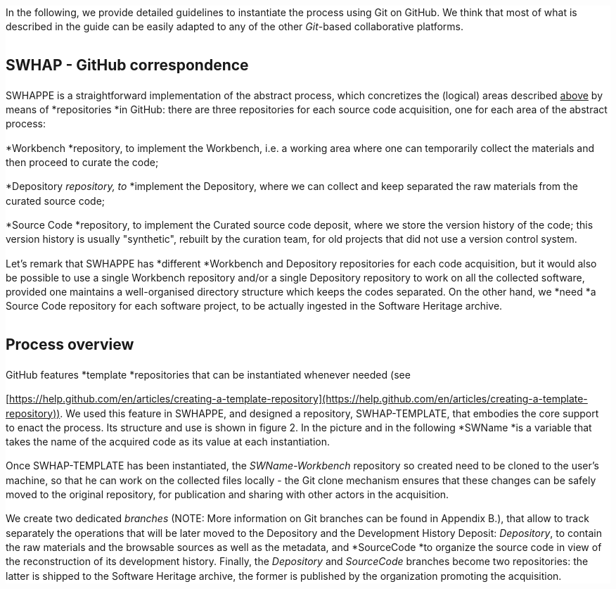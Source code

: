 In the following, we provide detailed guidelines to instantiate the process using Git on GitHub. We think that most of what is described in the guide can be easily adapted to any of the other *Git*-based collaborative platforms.

## SWHAP - GitHub correspondence

SWHAPPE is a straightforward implementation of the abstract process, which concretizes the (logical) areas described [above](#bookmark=id.v3wi5289omx) by means of *repositories *in GitHub: there are three repositories for each source code acquisition, one for each area of the abstract process:

*Workbench *repository, to implement the Workbench, i.e. a working area where one can temporarily collect the materials and then proceed to curate the code;

*Depository *repository, to* *implement the Depository, where we can collect and keep separated the raw materials from the curated source code;

*Source Code *repository, to implement the Curated source code deposit, where we store the version history of the code; this version history is usually "synthetic", rebuilt by the curation team, for old projects that did not use a version control system.

Let’s remark that SWHAPPE has *different *Workbench and Depository repositories for each code acquisition, but it would also be possible to use a single Workbench repository and/or a single Depository repository to work on all the collected software, provided one maintains a well-organised directory structure which keeps the codes separated. On the other hand, we *need *a Source Code repository for each software project, to be actually ingested in the Software Heritage archive.

## Process overview

GitHub features *template *repositories that can be instantiated whenever needed (see

[https://help.github.com/en/articles/creating-a-template-repository](https://help.github.com/en/articles/creating-a-template-repository)). We used this feature in  SWHAPPE, and designed a repository, SWHAP-TEMPLATE, that embodies the core support to enact the process. Its structure and use is shown in figure 2. In the picture and in the following *SWName *is a variable that takes the name of the acquired code as its value at each instantiation.

Once SWHAP-TEMPLATE has been instantiated, the *SWName-Workbench* repository so created need to be cloned to the user’s machine, so that he can work on the collected files locally - the Git clone mechanism ensures that these changes can be safely moved to the original repository, for publication and sharing with other actors in the acquisition. 

We create two dedicated *branches* (NOTE:  More information on Git branches can be found in Appendix B.), that allow to track separately the operations that will be later moved to the Depository and the Development History Deposit: *Depository*, to contain the raw materials and the browsable sources as well as the metadata, and *SourceCode *to organize the source code in view of the reconstruction of its development history. Finally, the *Depository* and *SourceCode* branches become two repositories: the latter is shipped to the Software Heritage archive, the former is published by the organization promoting the acquisition.
